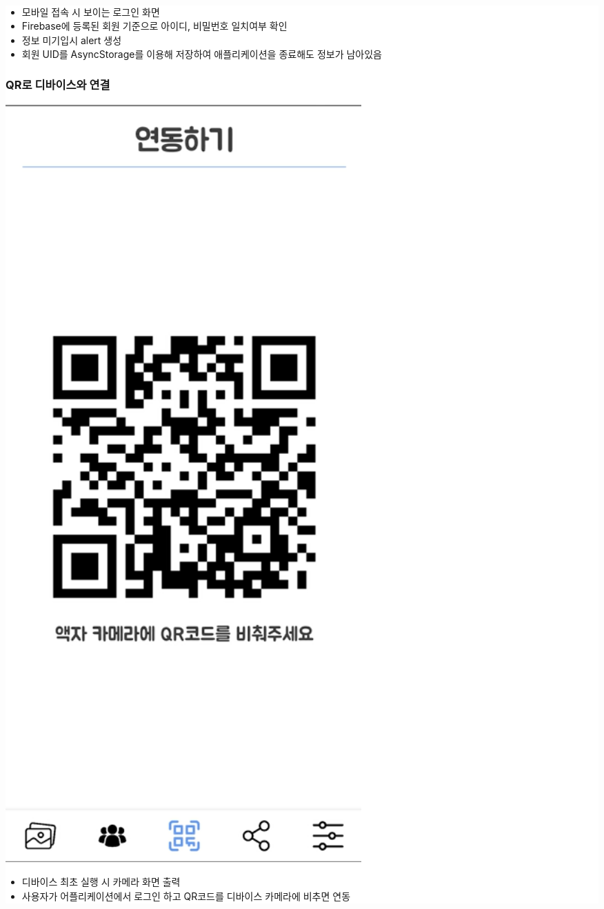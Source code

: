  - 모바일 접속 시 보이는 로그인 화면
 - Firebase에 등록된 회원 기준으로 아이디, 비밀번호 일치여부 확인
 - 정보 미기입시 alert 생성
 - 회원 UID를 AsyncStorage를 이용해 저장하여 애플리케이션을 종료해도 정보가 남아있음

### QR로 디바이스와 연결
<img src="/README.assets/qrpage.PNG"  width="60%">

- 디바이스 최초 실행 시 카메라 화면 출력
- 사용자가 어플리케이션에서 로그인 하고 QR코드를 디바이스 카메라에 비추면 연동
